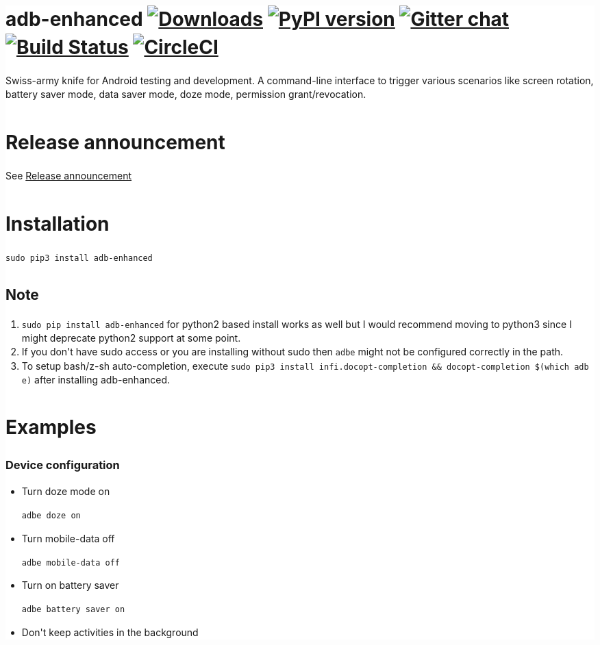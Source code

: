 # adb-enhanced [![Downloads](http://pepy.tech/badge/adb-enhanced)](http://pepy.tech/project/adb-enhanced) [![PyPI version](https://badge.fury.io/py/adb-enhanced.svg)](https://badge.fury.io/py/adb-enhanced) [![Gitter chat](https://badges.gitter.im/gitterHQ/gitter.png)](https://gitter.im/adb-enhanced/Lobby) [![Build Status](https://travis-ci.org/ashishb/adb-enhanced.svg?branch=master)](https://travis-ci.org/ashishb/adb-enhanced) [![CircleCI](https://circleci.com/gh/ashishb/adb-enhanced.svg?style=svg)](https://circleci.com/gh/ashishb/adb-enhanced)

Swiss-army knife for Android testing and development. A command-line interface to trigger various scenarios like screen rotation, battery saver mode, data saver mode, doze mode, permission grant/revocation.

# Release announcement
See [Release announcement](https://ashishb.net/tech/introducing-adb-enhanced-a-swiss-army-knife-for-android-development/)


# Installation
`sudo pip3 install adb-enhanced`

## Note
1. `sudo pip install adb-enhanced` for python2 based install works as well but I would recommend moving to python3 since I might deprecate python2 support at some point.
2. If you don't have sudo access or you are installing without sudo then `adbe` might not be configured correctly in the path.
3. To setup bash/z-sh auto-completion, execute `sudo pip3 install infi.docopt-completion && docopt-completion $(which adbe)` after installing adb-enhanced.


# Examples

	
### Device configuration

* Turn doze mode on

	`adbe doze on`

* Turn mobile-data off

	`adbe mobile-data off`

* Turn on battery saver

	`adbe battery saver on`

* Don't keep activities in the background
